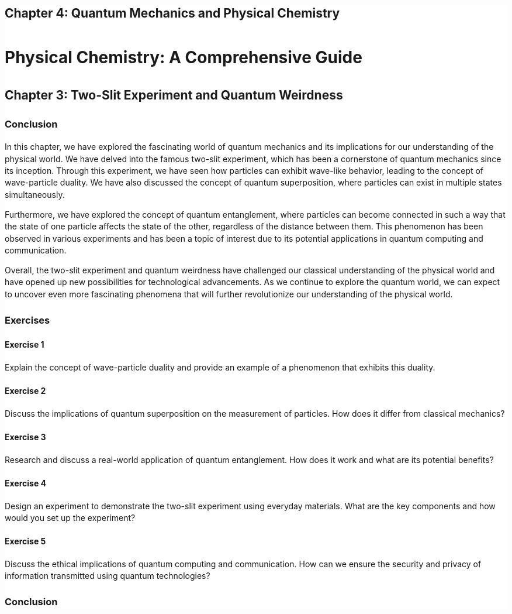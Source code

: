## Chapter 4: Quantum Mechanics and Physical Chemistry




# Physical Chemistry: A Comprehensive Guide

## Chapter 3: Two-Slit Experiment and Quantum Weirdness

### Conclusion

In this chapter, we have explored the fascinating world of quantum mechanics and its implications for our understanding of the physical world. We have delved into the famous two-slit experiment, which has been a cornerstone of quantum mechanics since its inception. Through this experiment, we have seen how particles can exhibit wave-like behavior, leading to the concept of wave-particle duality. We have also discussed the concept of quantum superposition, where particles can exist in multiple states simultaneously.

Furthermore, we have explored the concept of quantum entanglement, where particles can become connected in such a way that the state of one particle affects the state of the other, regardless of the distance between them. This phenomenon has been observed in various experiments and has been a topic of interest due to its potential applications in quantum computing and communication.

Overall, the two-slit experiment and quantum weirdness have challenged our classical understanding of the physical world and have opened up new possibilities for technological advancements. As we continue to explore the quantum world, we can expect to uncover even more fascinating phenomena that will further revolutionize our understanding of the physical world.

### Exercises

#### Exercise 1
Explain the concept of wave-particle duality and provide an example of a phenomenon that exhibits this duality.

#### Exercise 2
Discuss the implications of quantum superposition on the measurement of particles. How does it differ from classical mechanics?

#### Exercise 3
Research and discuss a real-world application of quantum entanglement. How does it work and what are its potential benefits?

#### Exercise 4
Design an experiment to demonstrate the two-slit experiment using everyday materials. What are the key components and how would you set up the experiment?

#### Exercise 5
Discuss the ethical implications of quantum computing and communication. How can we ensure the security and privacy of information transmitted using quantum technologies?


### Conclusion
